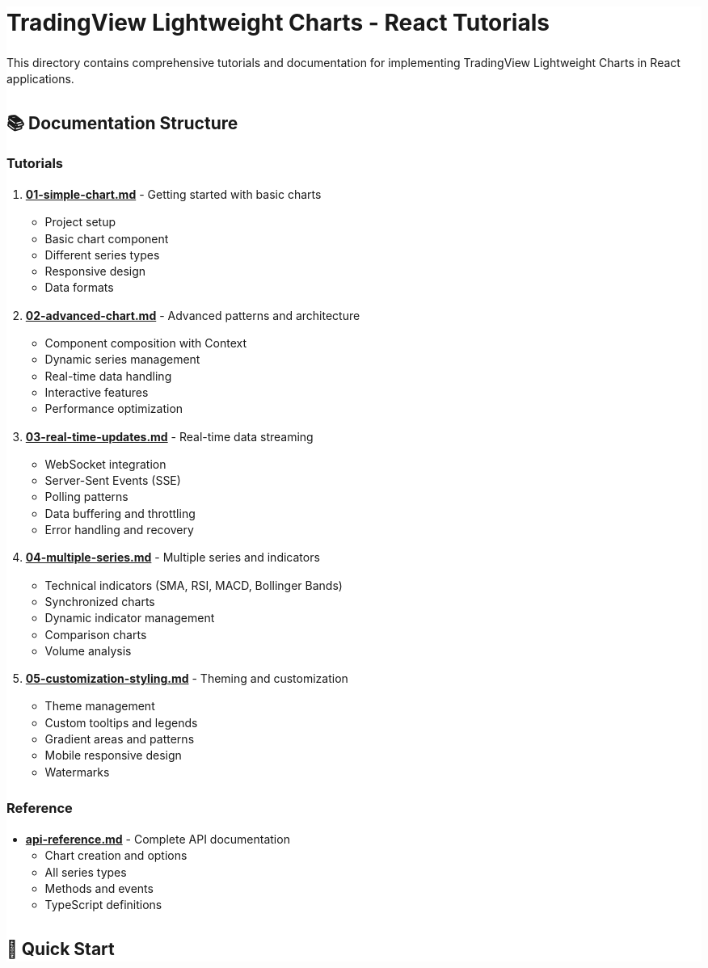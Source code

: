 # TradingView Lightweight Charts - React Tutorials

This directory contains comprehensive tutorials and documentation for implementing TradingView Lightweight Charts in React applications.

## 📚 Documentation Structure

### Tutorials
1. **[01-simple-chart.md](./01-simple-chart.md)** - Getting started with basic charts
   - Project setup
   - Basic chart component
   - Different series types
   - Responsive design
   - Data formats

2. **[02-advanced-chart.md](./02-advanced-chart.md)** - Advanced patterns and architecture
   - Component composition with Context
   - Dynamic series management
   - Real-time data handling
   - Interactive features
   - Performance optimization

3. **[03-real-time-updates.md](./03-real-time-updates.md)** - Real-time data streaming
   - WebSocket integration
   - Server-Sent Events (SSE)
   - Polling patterns
   - Data buffering and throttling
   - Error handling and recovery

4. **[04-multiple-series.md](./04-multiple-series.md)** - Multiple series and indicators
   - Technical indicators (SMA, RSI, MACD, Bollinger Bands)
   - Synchronized charts
   - Dynamic indicator management
   - Comparison charts
   - Volume analysis

5. **[05-customization-styling.md](./05-customization-styling.md)** - Theming and customization
   - Theme management
   - Custom tooltips and legends
   - Gradient areas and patterns
   - Mobile responsive design
   - Watermarks

### Reference
- **[api-reference.md](./api-reference.md)** - Complete API documentation
  - Chart creation and options
  - All series types
  - Methods and events
  - TypeScript definitions

## 🚀 Quick Start
